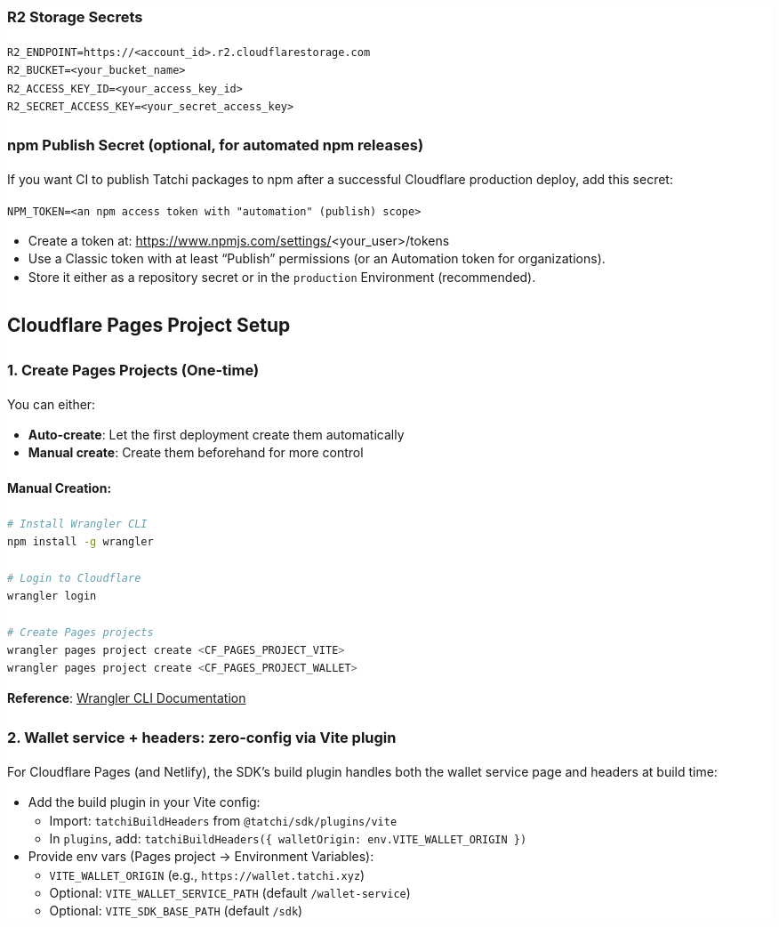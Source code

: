 ### R2 Storage Secrets
```
R2_ENDPOINT=https://<account_id>.r2.cloudflarestorage.com
R2_BUCKET=<your_bucket_name>
R2_ACCESS_KEY_ID=<your_access_key_id>
R2_SECRET_ACCESS_KEY=<your_secret_access_key>
```

### npm Publish Secret (optional, for automated npm releases)
If you want CI to publish Tatchi packages to npm after a successful Cloudflare production deploy, add this secret:

```
NPM_TOKEN=<an npm access token with "automation" (publish) scope>
```

- Create a token at: https://www.npmjs.com/settings/<your_user>/tokens
- Use a Classic token with at least “Publish” permissions (or an Automation token for organizations).
- Store it either as a repository secret or in the `production` Environment (recommended).

## Cloudflare Pages Project Setup

### 1. Create Pages Projects (One-time)

You can either:
- **Auto-create**: Let the first deployment create them automatically
- **Manual create**: Create them beforehand for more control

#### Manual Creation:
```bash
# Install Wrangler CLI
npm install -g wrangler

# Login to Cloudflare
wrangler login

# Create Pages projects
wrangler pages project create <CF_PAGES_PROJECT_VITE>
wrangler pages project create <CF_PAGES_PROJECT_WALLET>
```

**Reference**: [Wrangler CLI Documentation](https://developers.cloudflare.com/workers/wrangler/install-and-update/)

### 2. Wallet service + headers: zero‑config via Vite plugin

For Cloudflare Pages (and Netlify), the SDK’s build plugin handles both the wallet service page and headers at build time:

- Add the build plugin in your Vite config:
  - Import: `tatchiBuildHeaders` from `@tatchi/sdk/plugins/vite`
  - In `plugins`, add: `tatchiBuildHeaders({ walletOrigin: env.VITE_WALLET_ORIGIN })`
- Provide env vars (Pages project → Environment Variables):
  - `VITE_WALLET_ORIGIN` (e.g., `https://wallet.tatchi.xyz`)
  - Optional: `VITE_WALLET_SERVICE_PATH` (default `/wallet-service`)
  - Optional: `VITE_SDK_BASE_PATH` (default `/sdk`)

